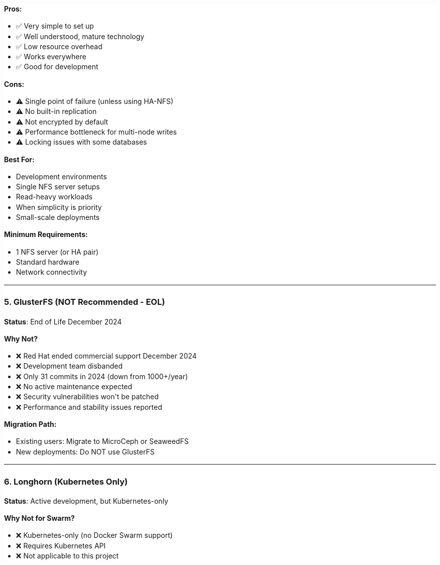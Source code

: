 **Pros:**
- ✅ Very simple to set up
- ✅ Well understood, mature technology
- ✅ Low resource overhead
- ✅ Works everywhere
- ✅ Good for development

**Cons:**
- ⚠️ Single point of failure (unless using HA-NFS)
- ⚠️ No built-in replication
- ⚠️ Not encrypted by default
- ⚠️ Performance bottleneck for multi-node writes
- ⚠️ Locking issues with some databases

**Best For:**
- Development environments
- Single NFS server setups
- Read-heavy workloads
- When simplicity is priority
- Small-scale deployments

**Minimum Requirements:**
- 1 NFS server (or HA pair)
- Standard hardware
- Network connectivity

---

### 5. GlusterFS (NOT Recommended - EOL)

**Status**: End of Life December 2024

**Why Not?**
- ❌ Red Hat ended commercial support December 2024
- ❌ Development team disbanded
- ❌ Only 31 commits in 2024 (down from 1000+/year)
- ❌ No active maintenance expected
- ❌ Security vulnerabilities won't be patched
- ❌ Performance and stability issues reported

**Migration Path:**
- Existing users: Migrate to MicroCeph or SeaweedFS
- New deployments: Do NOT use GlusterFS

---

### 6. Longhorn (Kubernetes Only)

**Status**: Active development, but Kubernetes-only

**Why Not for Swarm?**
- ❌ Kubernetes-only (no Docker Swarm support)
- ❌ Requires Kubernetes API
- ❌ Not applicable to this project
